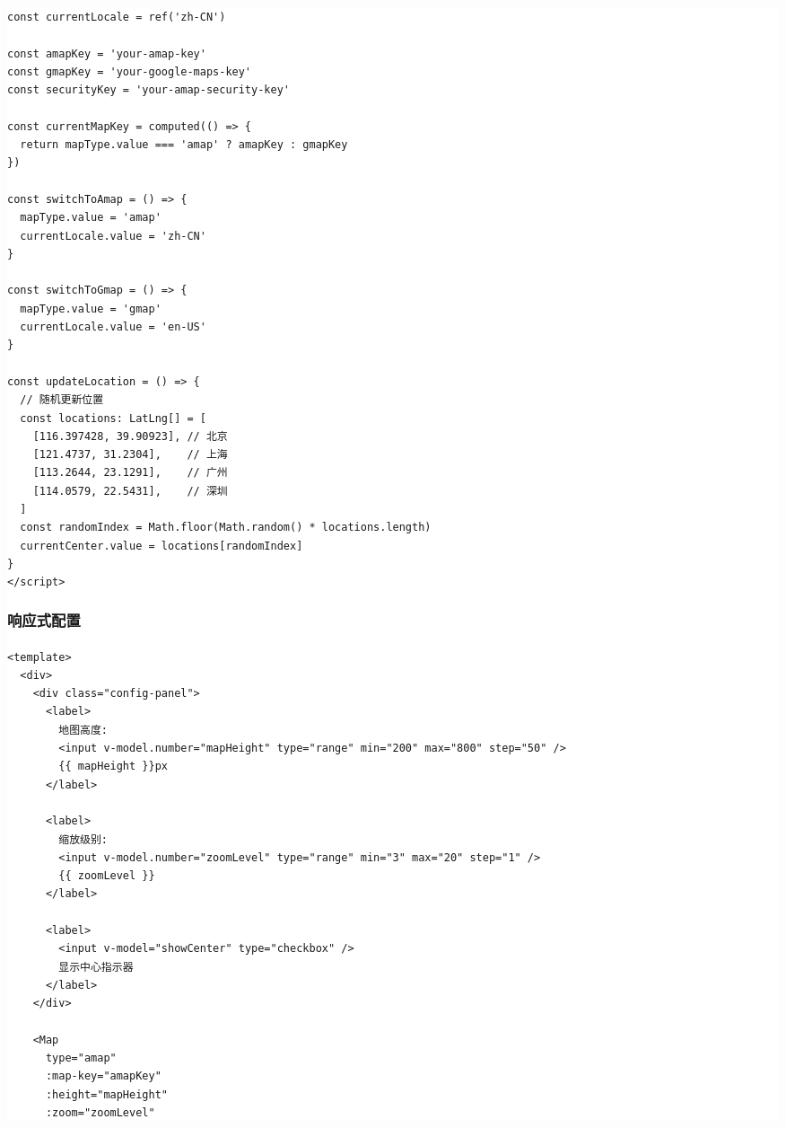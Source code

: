 ```vue
const currentLocale = ref('zh-CN')

const amapKey = 'your-amap-key'
const gmapKey = 'your-google-maps-key'
const securityKey = 'your-amap-security-key'

const currentMapKey = computed(() => {
  return mapType.value === 'amap' ? amapKey : gmapKey
})

const switchToAmap = () => {
  mapType.value = 'amap'
  currentLocale.value = 'zh-CN'
}

const switchToGmap = () => {
  mapType.value = 'gmap'
  currentLocale.value = 'en-US'
}

const updateLocation = () => {
  // 随机更新位置
  const locations: LatLng[] = [
    [116.397428, 39.90923], // 北京
    [121.4737, 31.2304],    // 上海
    [113.2644, 23.1291],    // 广州
    [114.0579, 22.5431],    // 深圳
  ]
  const randomIndex = Math.floor(Math.random() * locations.length)
  currentCenter.value = locations[randomIndex]
}
</script>
```

### 响应式配置

```vue
<template>
  <div>
    <div class="config-panel">
      <label>
        地图高度:
        <input v-model.number="mapHeight" type="range" min="200" max="800" step="50" />
        {{ mapHeight }}px
      </label>
      
      <label>
        缩放级别:
        <input v-model.number="zoomLevel" type="range" min="3" max="20" step="1" />
        {{ zoomLevel }}
      </label>
      
      <label>
        <input v-model="showCenter" type="checkbox" />
        显示中心指示器
      </label>
    </div>
    
    <Map
      type="amap"
      :map-key="amapKey"
      :height="mapHeight"
      :zoom="zoomLevel"
```